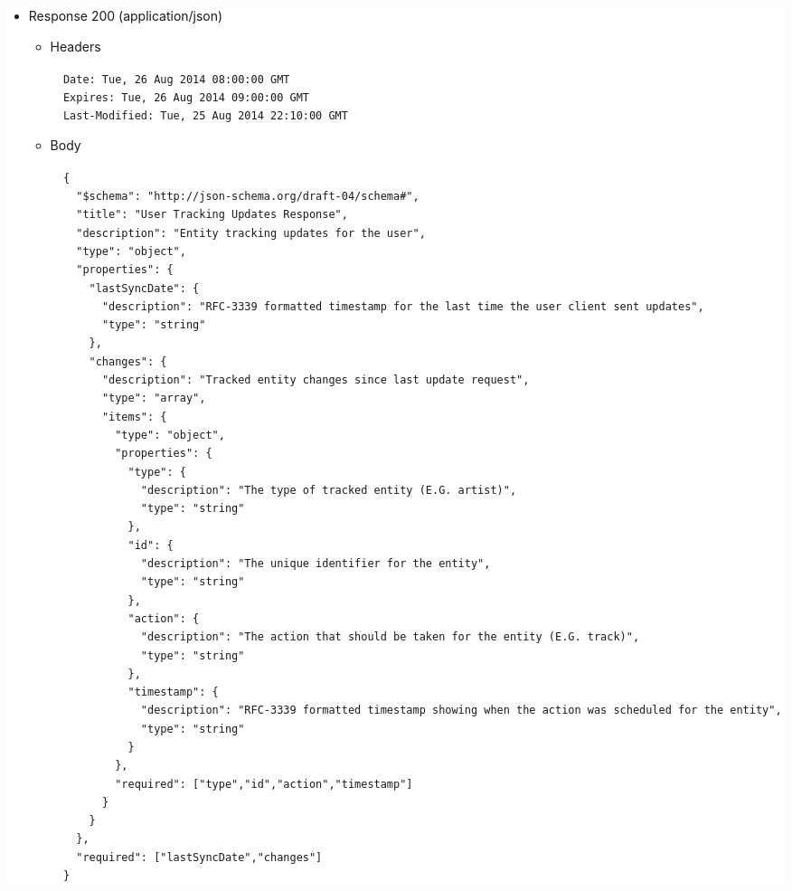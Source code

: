 + Response 200 (application/json)

    + Headers

            Date: Tue, 26 Aug 2014 08:00:00 GMT
            Expires: Tue, 26 Aug 2014 09:00:00 GMT
            Last-Modified: Tue, 25 Aug 2014 22:10:00 GMT

    + Body

            {
              "$schema": "http://json-schema.org/draft-04/schema#",
              "title": "User Tracking Updates Response",
              "description": "Entity tracking updates for the user",
              "type": "object",
              "properties": {
                "lastSyncDate": {
                  "description": "RFC-3339 formatted timestamp for the last time the user client sent updates",
                  "type": "string"
                },
                "changes": {
                  "description": "Tracked entity changes since last update request",
                  "type": "array",
                  "items": { 
                    "type": "object",
                    "properties": {
                      "type": {
                        "description": "The type of tracked entity (E.G. artist)",
                        "type": "string"
                      },
                      "id": {
                        "description": "The unique identifier for the entity",
                        "type": "string"
                      },
                      "action": {
                        "description": "The action that should be taken for the entity (E.G. track)",
                        "type": "string"
                      },
                      "timestamp": {
                        "description": "RFC-3339 formatted timestamp showing when the action was scheduled for the entity",
                        "type": "string"
                      }
                    },
                    "required": ["type","id","action","timestamp"]
                  }
                }
              },
              "required": ["lastSyncDate","changes"]
            }
           